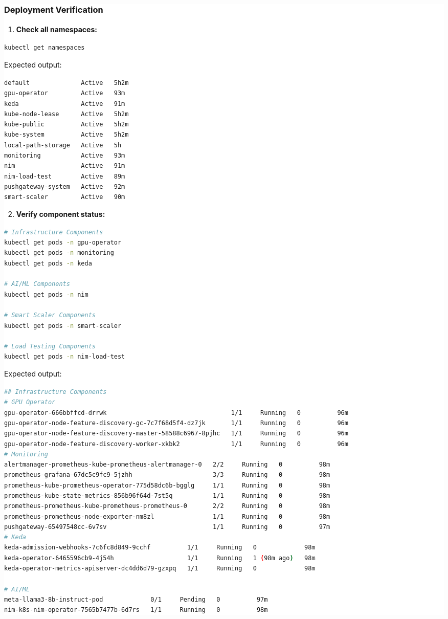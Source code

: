 ### Deployment Verification

1. **Check all namespaces:**

```bash
kubectl get namespaces
```

Expected output:

```sh
default              Active   5h2m
gpu-operator         Active   93m
keda                 Active   91m
kube-node-lease      Active   5h2m
kube-public          Active   5h2m
kube-system          Active   5h2m
local-path-storage   Active   5h
monitoring           Active   93m
nim                  Active   91m
nim-load-test        Active   89m
pushgateway-system   Active   92m
smart-scaler         Active   90m
```

2. **Verify component status:**

```bash
# Infrastructure Components
kubectl get pods -n gpu-operator
kubectl get pods -n monitoring
kubectl get pods -n keda

# AI/ML Components
kubectl get pods -n nim

# Smart Scaler Components
kubectl get pods -n smart-scaler

# Load Testing Components
kubectl get pods -n nim-load-test
```

Expected output:

```sh
## Infrastructure Components
# GPU Operator
gpu-operator-666bbffcd-drrwk                                  1/1     Running   0          96m
gpu-operator-node-feature-discovery-gc-7c7f68d5f4-dz7jk       1/1     Running   0          96m
gpu-operator-node-feature-discovery-master-58588c6967-8pjhc   1/1     Running   0          96m
gpu-operator-node-feature-discovery-worker-xkbk2              1/1     Running   0          96m
# Monitoring
alertmanager-prometheus-kube-prometheus-alertmanager-0   2/2     Running   0          98m
prometheus-grafana-67dc5c9fc9-5jzhh                      3/3     Running   0          98m
prometheus-kube-prometheus-operator-775d58dc6b-bgglg     1/1     Running   0          98m
prometheus-kube-state-metrics-856b96f64d-7st5q           1/1     Running   0          98m
prometheus-prometheus-kube-prometheus-prometheus-0       2/2     Running   0          98m
prometheus-prometheus-node-exporter-nm8zl                1/1     Running   0          98m
pushgateway-65497548cc-6v7sv                             1/1     Running   0          97m
# Keda
keda-admission-webhooks-7c6fc8d849-9cchf          1/1     Running   0             98m
keda-operator-6465596cb9-4j54h                    1/1     Running   1 (98m ago)   98m
keda-operator-metrics-apiserver-dc4dd6d79-gzxpq   1/1     Running   0             98m

# AI/ML
meta-llama3-8b-instruct-pod             0/1     Pending   0          97m
nim-k8s-nim-operator-7565b7477b-6d7rs   1/1     Running   0          98m
```